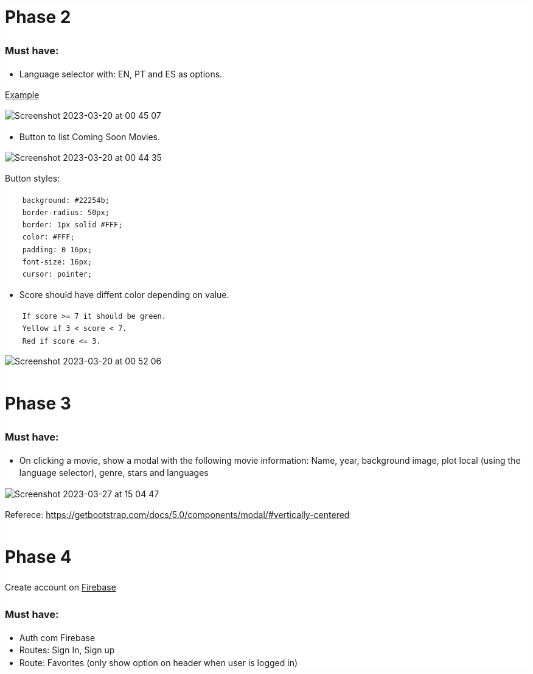 # Phase 2
### Must have:
- Language selector with: EN, PT and ES as options. 

[Example](https://mdbootstrap.com/docs/standard/extended/dropdown-language-selector/)

<img width="192" alt="Screenshot 2023-03-20 at 00 45 07" src="https://user-images.githubusercontent.com/8272736/226221739-82626a3a-f639-445e-9db9-71c7f342759c.png">

- Button to list Coming Soon Movies.

<img width="1774" alt="Screenshot 2023-03-20 at 00 44 35" src="https://user-images.githubusercontent.com/8272736/226221877-d7aa89f3-ae35-4a46-b9bb-a7366b7e4a47.png">

Button styles:
``` 
    background: #22254b;
    border-radius: 50px;
    border: 1px solid #FFF;
    color: #FFF;
    padding: 0 16px;
    font-size: 16px;
    cursor: pointer;
```
- Score should have diffent color depending on value. 
``` 
    If score >= 7 it should be green. 
    Yellow if 3 < score < 7. 
    Red if score <= 3.
```

<img width="670" alt="Screenshot 2023-03-20 at 00 52 06" src="https://user-images.githubusercontent.com/8272736/226222194-72d1284f-b999-4c54-b9e2-4ce2e2f67951.png">

# Phase 3 
### Must have:
- On clicking a movie, show a modal with the following movie information: Name, year, background image, plot local (using the language selector), genre, stars and languages
<img width="1649" alt="Screenshot 2023-03-27 at 15 04 47" src="https://user-images.githubusercontent.com/8272736/227973663-ac84301f-b60e-4673-8428-6cb1cb90bf21.png">

Referece: 
https://getbootstrap.com/docs/5.0/components/modal/#vertically-centered

# Phase 4
Create account on [Firebase](https://firebase.google.com/)

### Must have:
- Auth com Firebase
- Routes: Sign In, Sign up
- Route: Favorites (only show option on header when user is logged in)
